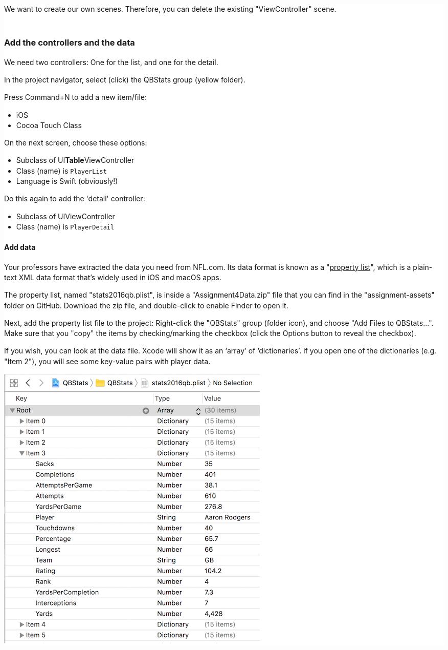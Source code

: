 We want to create our own scenes. Therefore, you can delete the existing "ViewController" scene.   
<br> 

### Add the controllers and the data
We need two controllers: One for the list, and one for the detail.  

In the project navigator, select (click) the QBStats group (yellow folder).  

Press Command+N to add a new item/file:
* iOS
* Cocoa Touch Class

On the next screen, choose these options: 
* Subclass of UI**Table**ViewController
* Class (name) is `PlayerList`
* Language is Swift (obviously!)

Do this again to add the 'detail' controller:
* Subclass of UIViewController
* Class (name) is `PlayerDetail`

#### Add data
Your professors have extracted the data you need from NFL.com. Its data format is known as a "[property list](https://en.wikipedia.org/wiki/Property_list)", which is a plain-text XML data format that’s widely used in iOS and macOS apps. 

The property list, named "stats2016qb.plist", is inside a "Assignment4Data.zip" file that you can find in the "assignment-assets" folder on GitHub. Download the zip file, and double-click to enable Finder to open it. 

Next, add the property list file to the project: Right-click the "QBStats" group (folder icon), and choose "Add Files to QBStats...". Make sure that you "copy" the items by checking/marking the checkbox (click the Options button to reveal the checkbox).

If you wish, you can look at the data file. Xcode will show it as an ‘array’ of ‘dictionaries’. if you open one of the dictionaries (e.g. "Item 2"), you will see some key-value pairs with player data.

<kbd>![plist](images/qb-stats-plist.png)</kbd>
